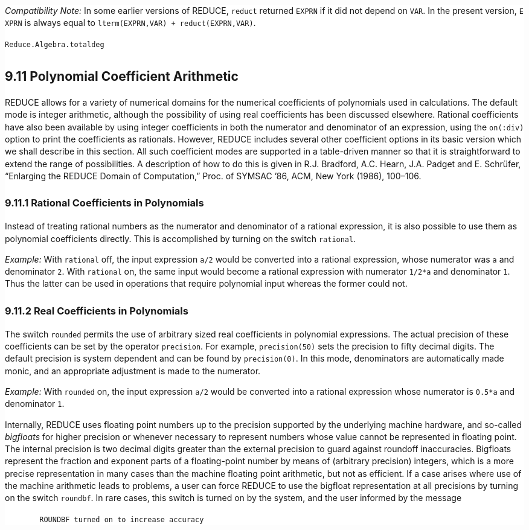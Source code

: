 _Compatibility Note:_ In some earlier versions of REDUCE, `reduct` returned `EXPRN` if it did not depend on `VAR`. In the present version, `EXPRN` is always equal to `lterm(EXPRN,VAR) + reduct(EXPRN,VAR)`.

```@docs
Reduce.Algebra.totaldeg
```

## 9.11 Polynomial Coefficient Arithmetic

REDUCE allows for a variety of numerical domains for the numerical coefficients of polynomials used in calculations. The default mode is integer arithmetic, although the possibility of using real coefficients has been discussed elsewhere. Rational coefficients have also been available by using integer coefficients in both the numerator and denominator of an expression, using the `on(:div)` option to print the coefficients as rationals. However, REDUCE includes several other coefficient options in its basic version which we shall describe in this section. All such coefficient modes are supported in a table-driven manner so that it is straightforward to extend the range of possibilities. A description of how to do this is given in R.J. Bradford, A.C. Hearn, J.A. Padget and E. Schrüfer, “Enlarging the REDUCE Domain of Computation,” Proc. of SYMSAC ’86, ACM, New York (1986), 100–106.

### 9.11.1 Rational Coefficients in Polynomials

Instead of treating rational numbers as the numerator and denominator of a rational expression, it is also possible to use them as polynomial coefficients directly. This is accomplished by turning on the switch `rational`.

_Example:_ With `rational` off, the input expression `a/2` would be converted into a rational expression, whose numerator was `a` and denominator `2`. With `rational` on, the same input would become a rational expression with numerator `1/2*a` and denominator `1`. Thus the latter can be used in operations that require polynomial input whereas the former could not.

### 9.11.2 Real Coefficients in Polynomials

The switch `rounded` permits the use of arbitrary sized real coefficients in polynomial expressions. The actual precision of these coefficients can be set by the operator `precision`. For example, `precision(50)` sets the precision to fifty decimal digits. The default precision is system dependent and can be found by `precision(0)`. In this mode, denominators are automatically made monic, and an appropriate adjustment is made to the numerator.

_Example:_ With `rounded` on, the input expression `a/2` would be converted into a rational expression whose numerator is `0.5*a` and denominator `1`.

Internally, REDUCE uses floating point numbers up to the precision supported by the underlying machine hardware, and so-called _bigfloats_ for higher precision or whenever necessary to represent numbers whose value cannot be represented in floating point. The internal precision is two decimal digits greater than the external precision to guard against roundoff inaccuracies. Bigfloats represent the fraction and exponent parts of a floating-point number by means of (arbitrary precision) integers, which is a more precise representation in many cases than the machine floating point arithmetic, but not as efficient. If a case arises where use of the machine arithmetic leads to problems, a user can force REDUCE to use the bigfloat representation at all precisions by turning on the switch `roundbf`. In rare cases, this switch is turned on by the system, and the user informed by the message

```
        ROUNDBF turned on to increase accuracy
```

